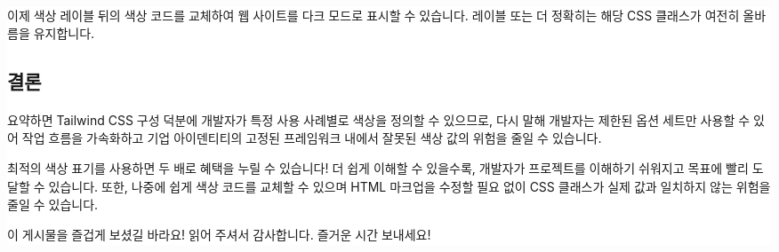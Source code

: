   <script>
  (adsbygoogle = window.adsbygoogle || []).push({});
  </script>

이제 색상 레이블 뒤의 색상 코드를 교체하여 웹 사이트를 다크 모드로 표시할 수 있습니다. 레이블 또는 더 정확히는 해당 CSS 클래스가 여전히 올바름을 유지합니다.

## 결론

요약하면 Tailwind CSS 구성 덕분에 개발자가 특정 사용 사례별로 색상을 정의할 수 있으므로, 다시 말해 개발자는 제한된 옵션 세트만 사용할 수 있어 작업 흐름을 가속화하고 기업 아이덴티티의 고정된 프레임워크 내에서 잘못된 색상 값의 위험을 줄일 수 있습니다.

최적의 색상 표기를 사용하면 두 배로 혜택을 누릴 수 있습니다! 더 쉽게 이해할 수 있을수록, 개발자가 프로젝트를 이해하기 쉬워지고 목표에 빨리 도달할 수 있습니다. 또한, 나중에 쉽게 색상 코드를 교체할 수 있으며 HTML 마크업을 수정할 필요 없이 CSS 클래스가 실제 값과 일치하지 않는 위험을 줄일 수 있습니다.



<ins class="adsbygoogle"
  style="display:block"
  data-ad-client="ca-pub-4877378276818686"
  data-ad-slot="9743150776"
  data-ad-format="auto"
  data-full-width-responsive="true"></ins>

  <script>
  (adsbygoogle = window.adsbygoogle || []).push({});
  </script>

이 게시물을 즐겁게 보셨길 바라요! 읽어 주셔서 감사합니다. 즐거운 시간 보내세요!
